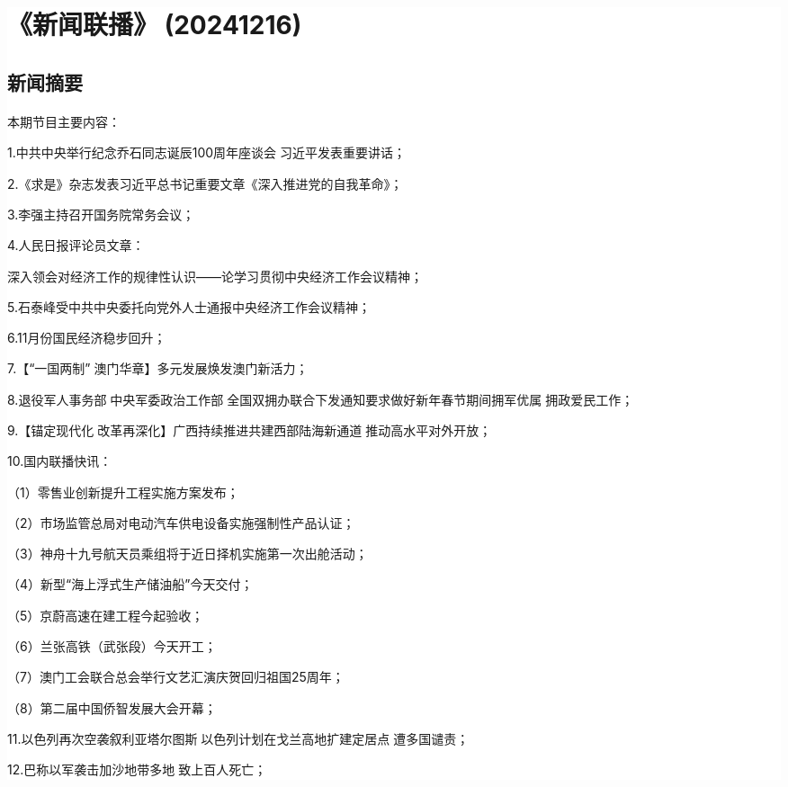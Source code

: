 # 《新闻联播》 (20241216)

## 新闻摘要

本期节目主要内容：


1.中共中央举行纪念乔石同志诞辰100周年座谈会 习近平发表重要讲话；


2.《求是》杂志发表习近平总书记重要文章《深入推进党的自我革命》；


3.李强主持召开国务院常务会议；


4.人民日报评论员文章：

深入领会对经济工作的规律性认识——论学习贯彻中央经济工作会议精神；


5.石泰峰受中共中央委托向党外人士通报中央经济工作会议精神；


6.11月份国民经济稳步回升；


7.【“一国两制” 澳门华章】多元发展焕发澳门新活力；


8.退役军人事务部 中央军委政治工作部 全国双拥办联合下发通知要求做好新年春节期间拥军优属 拥政爱民工作；


9.【锚定现代化 改革再深化】广西持续推进共建西部陆海新通道 推动高水平对外开放；


10.国内联播快讯：


（1）零售业创新提升工程实施方案发布；


（2）市场监管总局对电动汽车供电设备实施强制性产品认证；


（3）神舟十九号航天员乘组将于近日择机实施第一次出舱活动；


（4）新型“海上浮式生产储油船”今天交付；


（5）京蔚高速在建工程今起验收；


（6）兰张高铁（武张段）今天开工；


（7）澳门工会联合总会举行文艺汇演庆贺回归祖国25周年；


（8）第二届中国侨智发展大会开幕；


11.以色列再次空袭叙利亚塔尔图斯 以色列计划在戈兰高地扩建定居点 遭多国谴责；


12.巴称以军袭击加沙地带多地 致上百人死亡；
